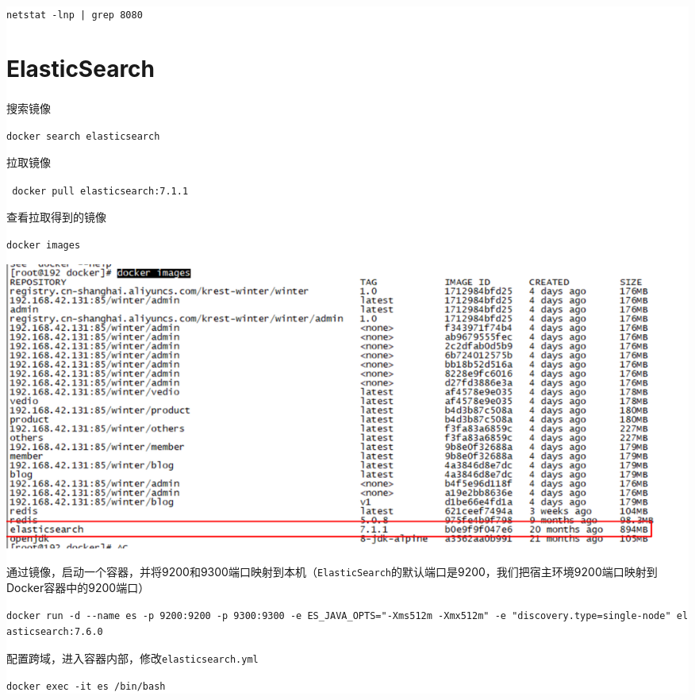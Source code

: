 ~~~shell
netstat -lnp | grep 8080
~~~

# ElasticSearch 

搜索镜像

~~~
docker search elasticsearch
~~~

拉取镜像

~~~
 docker pull elasticsearch:7.1.1
~~~

查看拉取得到的镜像

~~~
docker images
~~~

![image-20210206163058971](img/20210206163059.png)



通过镜像，启动一个容器，并将9200和9300端口映射到本机（`ElasticSearch`的默认端口是9200，我们把宿主环境9200端口映射到Docker容器中的9200端口）

~~~
docker run -d --name es -p 9200:9200 -p 9300:9300 -e ES_JAVA_OPTS="-Xms512m -Xmx512m" -e "discovery.type=single-node" elasticsearch:7.6.0
~~~



配置跨域，进入容器内部，修改`elasticsearch.yml`

~~~
docker exec -it es /bin/bash
~~~
